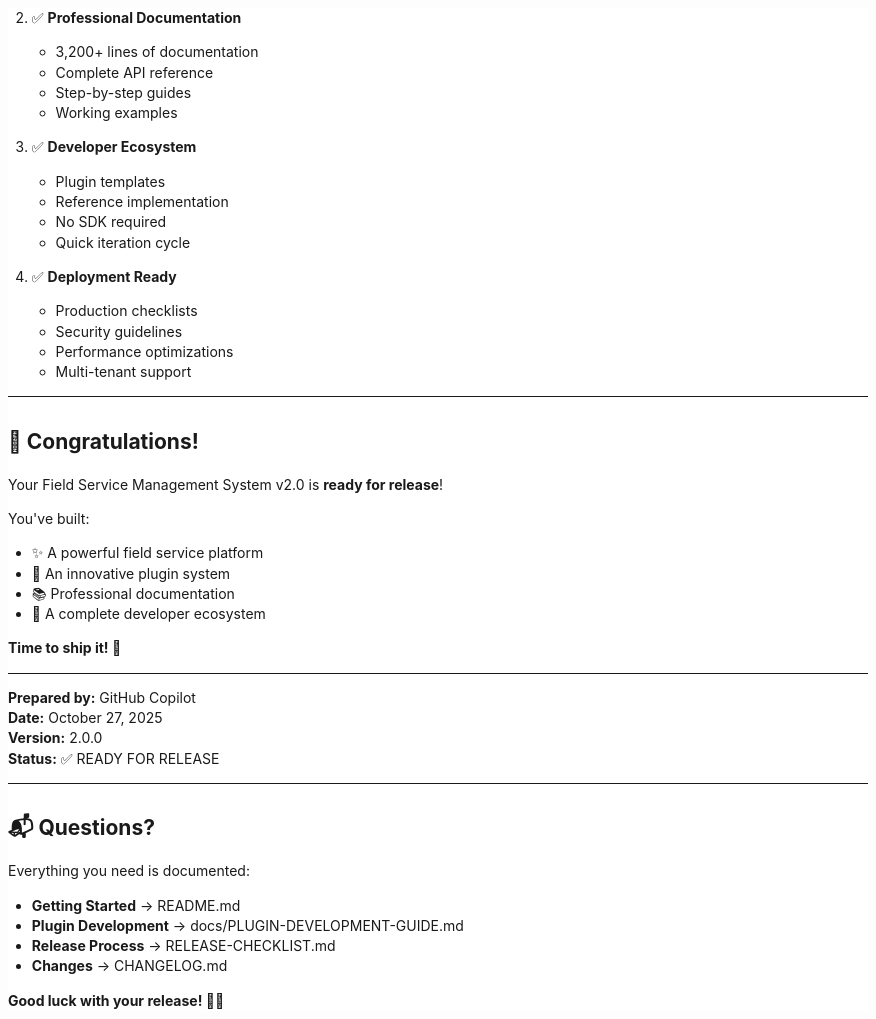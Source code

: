 2. ✅ **Professional Documentation**
   - 3,200+ lines of documentation
   - Complete API reference
   - Step-by-step guides
   - Working examples

3. ✅ **Developer Ecosystem**
   - Plugin templates
   - Reference implementation
   - No SDK required
   - Quick iteration cycle

4. ✅ **Deployment Ready**
   - Production checklists
   - Security guidelines
   - Performance optimizations
   - Multi-tenant support

---

## 🎊 Congratulations!

Your Field Service Management System v2.0 is **ready for release**!

You've built:
- ✨ A powerful field service platform
- 🔌 An innovative plugin system
- 📚 Professional documentation
- 🚀 A complete developer ecosystem

**Time to ship it! 🚢**

---

**Prepared by:** GitHub Copilot  
**Date:** October 27, 2025  
**Version:** 2.0.0  
**Status:** ✅ READY FOR RELEASE

---

## 📬 Questions?

Everything you need is documented:
- **Getting Started** → README.md
- **Plugin Development** → docs/PLUGIN-DEVELOPMENT-GUIDE.md
- **Release Process** → RELEASE-CHECKLIST.md
- **Changes** → CHANGELOG.md

**Good luck with your release! 🎉🚀**
